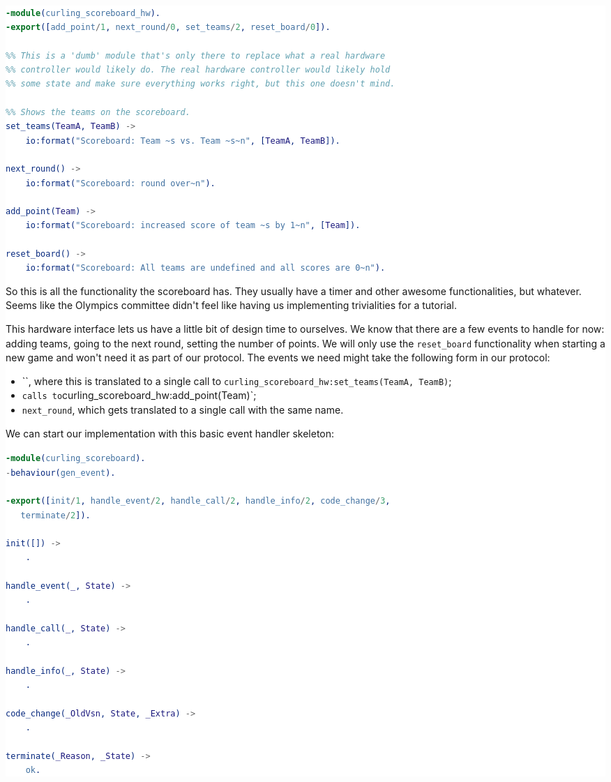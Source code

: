 ```erl
-module(curling_scoreboard_hw).
-export([add_point/1, next_round/0, set_teams/2, reset_board/0]).

%% This is a 'dumb' module that's only there to replace what a real hardware
%% controller would likely do. The real hardware controller would likely hold
%% some state and make sure everything works right, but this one doesn't mind.

%% Shows the teams on the scoreboard.
set_teams(TeamA, TeamB) ->
    io:format("Scoreboard: Team ~s vs. Team ~s~n", [TeamA, TeamB]).

next_round() ->
    io:format("Scoreboard: round over~n").

add_point(Team) ->
    io:format("Scoreboard: increased score of team ~s by 1~n", [Team]).

reset_board() ->
    io:format("Scoreboard: All teams are undefined and all scores are 0~n").
```

So this is all the functionality the scoreboard has. They usually have a timer and other awesome functionalities, but whatever. Seems like the Olympics committee didn't feel like having us implementing trivialities for a tutorial.

This hardware interface lets us have a little bit of design time to ourselves. We know that there are a few events to handle for now: adding teams, going to the next round, setting the number of points. We will only use the `reset_board` functionality when starting a new game and won't need it as part of our protocol. The events we need might take the following form in our protocol:

-   ``, where this is translated to a single call to `curling_scoreboard_hw:set_teams(TeamA, TeamB)`;
-   ` calls to `curling_scoreboard_hw:add_point(Team)`;
-   `next_round`, which gets translated to a single call with the same name.

We can start our implementation with this basic event handler skeleton:

```erl
-module(curling_scoreboard).
-behaviour(gen_event).

-export([init/1, handle_event/2, handle_call/2, handle_info/2, code_change/3,
   terminate/2]).

init([]) ->
    .

handle_event(_, State) ->
    .

handle_call(_, State) ->
    .

handle_info(_, State) ->
    .

code_change(_OldVsn, State, _Extra) ->
    .

terminate(_Reason, _State) ->
    ok.
```
